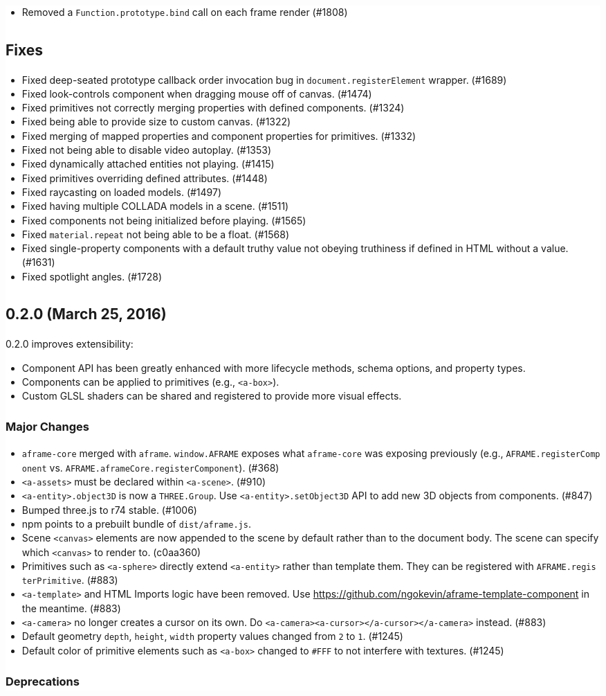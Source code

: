 - Removed a `Function.prototype.bind` call on each frame render (#1808)

## Fixes

- Fixed deep-seated prototype callback order invocation bug in `document.registerElement` wrapper. (#1689)
- Fixed look-controls component when dragging mouse off of canvas. (#1474)
- Fixed primitives not correctly merging properties with defined components. (#1324)
- Fixed being able to provide size to custom canvas. (#1322)
- Fixed merging of mapped properties and component properties for primitives. (#1332)
- Fixed not being able to disable video autoplay. (#1353)
- Fixed dynamically attached entities not playing. (#1415)
- Fixed primitives overriding defined attributes. (#1448)
- Fixed raycasting on loaded models. (#1497)
- Fixed having multiple COLLADA models in a scene. (#1511)
- Fixed components not being initialized before playing. (#1565)
- Fixed `material.repeat` not being able to be a float. (#1568)
- Fixed single-property components with a default truthy value not obeying truthiness if defined in HTML without a value. (#1631)
- Fixed spotlight angles. (#1728)

## 0.2.0 (March 25, 2016)

0.2.0 improves extensibility:

- Component API has been greatly enhanced with more lifecycle methods, schema options, and property types.
- Components can be applied to primitives (e.g., `<a-box>`).
- Custom GLSL shaders can be shared and registered to provide more visual effects.

### Major Changes

- `aframe-core` merged with `aframe`. `window.AFRAME` exposes what `aframe-core` was exposing previously (e.g., `AFRAME.registerComponent` vs.  `AFRAME.aframeCore.registerComponent`). (#368)
- `<a-assets>` must be declared within `<a-scene>`. (#910)
- `<a-entity>.object3D` is now a `THREE.Group`. Use `<a-entity>.setObject3D` API to add new 3D objects from components. (#847)
- Bumped three.js to r74 stable. (#1006)
- npm points to a prebuilt bundle of `dist/aframe.js`.
- Scene `<canvas>` elements are now appended to the scene by default rather than to the document body. The scene can specify which `<canvas>` to render to. (c0aa360)
- Primitives such as `<a-sphere>` directly extend `<a-entity>` rather than template them. They can be registered with `AFRAME.registerPrimitive`. (#883)
- `<a-template>` and HTML Imports logic have been removed. Use https://github.com/ngokevin/aframe-template-component in the meantime. (#883)
- `<a-camera>` no longer creates a cursor on its own. Do `<a-camera><a-cursor></a-cursor></a-camera>` instead. (#883)
- Default geometry `depth`, `height`, `width` property values changed from `2` to `1`. (#1245)
- Default color of primitive elements such as `<a-box>` changed to `#FFF` to not interfere with textures. (#1245)

### Deprecations

